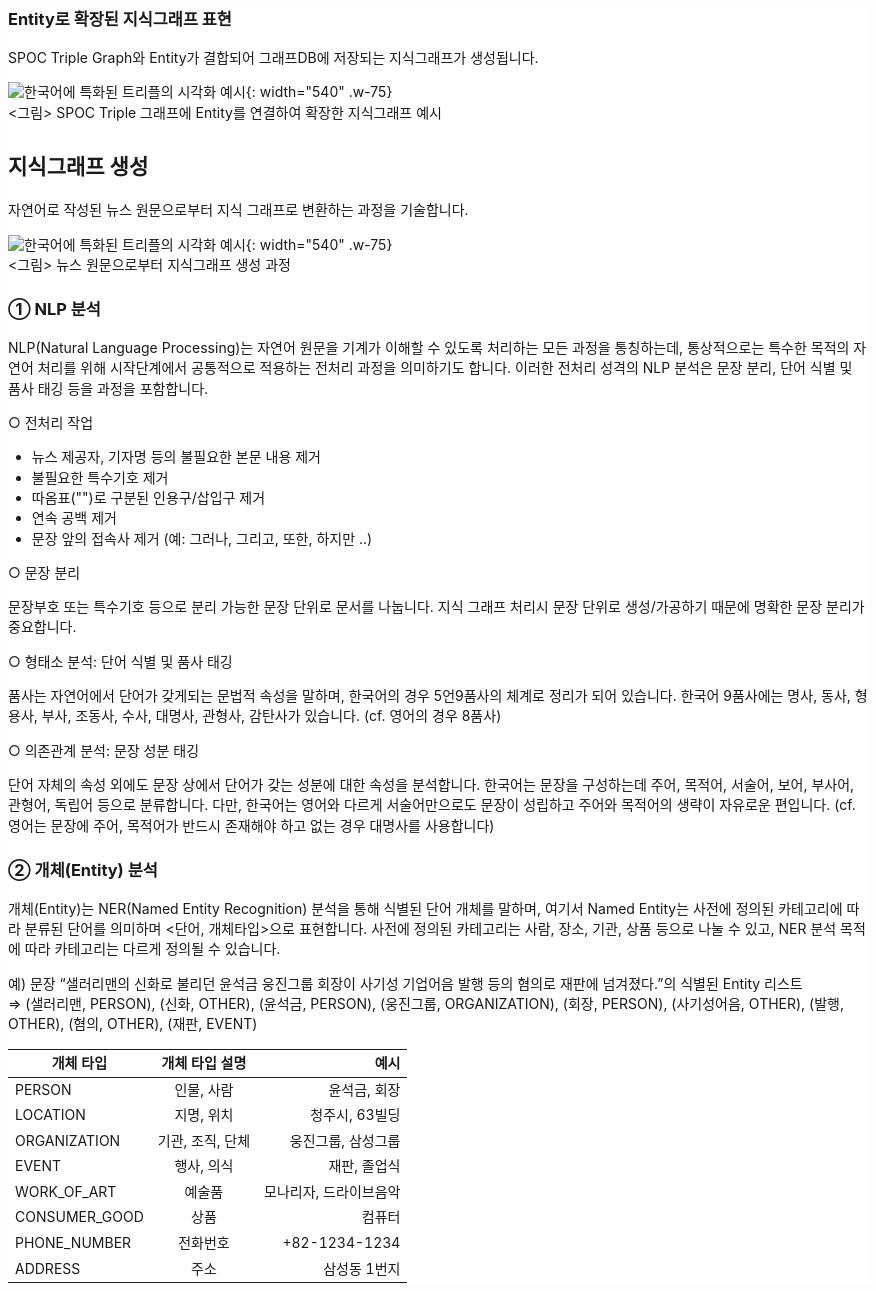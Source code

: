 ### Entity로 확장된 지식그래프 표현

SPOC Triple Graph와 Entity가 결합되어 그래프DB에 저장되는 지식그래프가 생성됩니다.

![한국어에 특화된 트리플의 시각화 예시](/2022/01/29-pic04.png){: width="540" .w-75}<br>
&lt;그림&gt; SPOC Triple 그래프에 Entity를 연결하여 확장한 지식그래프 예시

## 지식그래프 생성

자연어로 작성된 뉴스 원문으로부터 지식 그래프로 변환하는 과정을 기술합니다.

![한국어에 특화된 트리플의 시각화 예시](/2022/01/29-pic05.png){: width="540" .w-75}<br>
&lt;그림&gt; 뉴스 원문으로부터 지식그래프 생성 과정

### ① NLP 분석

NLP(Natural Language Processing)는 자연어 원문을 기계가 이해할 수 있도록 처리하는 모든 과정을 통칭하는데, 통상적으로는 특수한 목적의 자연어 처리를 위해 시작단계에서 공통적으로 적용하는 전처리 과정을 의미하기도 합니다. 이러한 전처리 성격의 NLP 분석은 문장 분리, 단어 식별 및 품사 태깅 등을 과정을 포함합니다.

○ 전처리 작업

- 뉴스 제공자, 기자명 등의 불필요한 본문 내용 제거
- 불필요한 특수기호 제거
- 따옴표("")로 구분된 인용구/삽입구 제거
- 연속 공백 제거
- 문장 앞의 접속사 제거 (예: 그러나, 그리고, 또한, 하지만 ..)

○ 문장 분리

문장부호 또는 특수기호 등으로 분리 가능한 문장 단위로 문서를 나눕니다. 지식 그래프 처리시 문장 단위로 생성/가공하기 때문에 명확한 문장 분리가 중요합니다.

○ 형태소 분석: 단어 식별 및 품사 태깅

품사는 자연어에서 단어가 갖게되는 문법적 속성을 말하며, 한국어의 경우 5언9품사의 체계로 정리가 되어 있습니다. 한국어 9품사에는 명사, 동사, 형용사, 부사, 조동사, 수사, 대명사, 관형사, 감탄사가 있습니다. (cf. 영어의 경우 8품사)

○ 의존관계 분석: 문장 성분 태깅

단어 자체의 속성 외에도 문장 상에서 단어가 갖는 성분에 대한 속성을 분석합니다. 한국어는 문장을 구성하는데 주어, 목적어, 서술어, 보어, 부사어, 관형어, 독립어 등으로 분류합니다. 다만, 한국어는 영어와 다르게 서술어만으로도 문장이 성립하고 주어와 목적어의 생략이 자유로운 편입니다. (cf. 영어는 문장에 주어, 목적어가 반드시 존재해야 하고 없는 경우 대명사를 사용합니다)

### ② 개체(Entity) 분석

개체(Entity)는 NER(Named Entity Recognition) 분석을 통해 식별된 단어 개체를 말하며, 여기서 Named Entity는 사전에 정의된 카테고리에 따라 분류된 단어를 의미하며 <단어, 개체타입>으로 표현합니다. 사전에 정의된 카테고리는 사람, 장소, 기관, 상품 등으로 나눌 수 있고, NER 분석 목적에 따라 카테고리는 다르게 정의될 수 있습니다.

예) 문장 “샐러리맨의 신화로 불리던 윤석금 웅진그룹 회장이 사기성 기업어음 발행 등의 혐의로 재판에 넘겨졌다.”의 식별된 Entity 리스트<br>
⇒ (샐러리맨, PERSON), (신화, OTHER), (윤석금, PERSON), (웅진그룹, ORGANIZATION), (회장, PERSON), (사기성어음, OTHER), (발행, OTHER), (혐의, OTHER), (재판, EVENT)

| 개체 타입     |    개체 타입 설명     |                   예시 |
| ------------- | :-------------------: | ---------------------: |
| PERSON        |      인물, 사람       |           윤석금, 회장 |
| LOCATION      |      지명, 위치       |         청주시, 63빌딩 |
| ORGANIZATION  |   기관, 조직, 단체    |     웅진그룹, 삼성그룹 |
| EVENT         |      행사, 의식       |           재판, 졸업식 |
| WORK_OF_ART   |        예술품         | 모나리자, 드라이브음악 |
| CONSUMER_GOOD |         상품          |                 컴퓨터 |
| PHONE_NUMBER  |       전화번호        |          +82-1234-1234 |
| ADDRESS       |         주소          |           삼성동 1번지 |